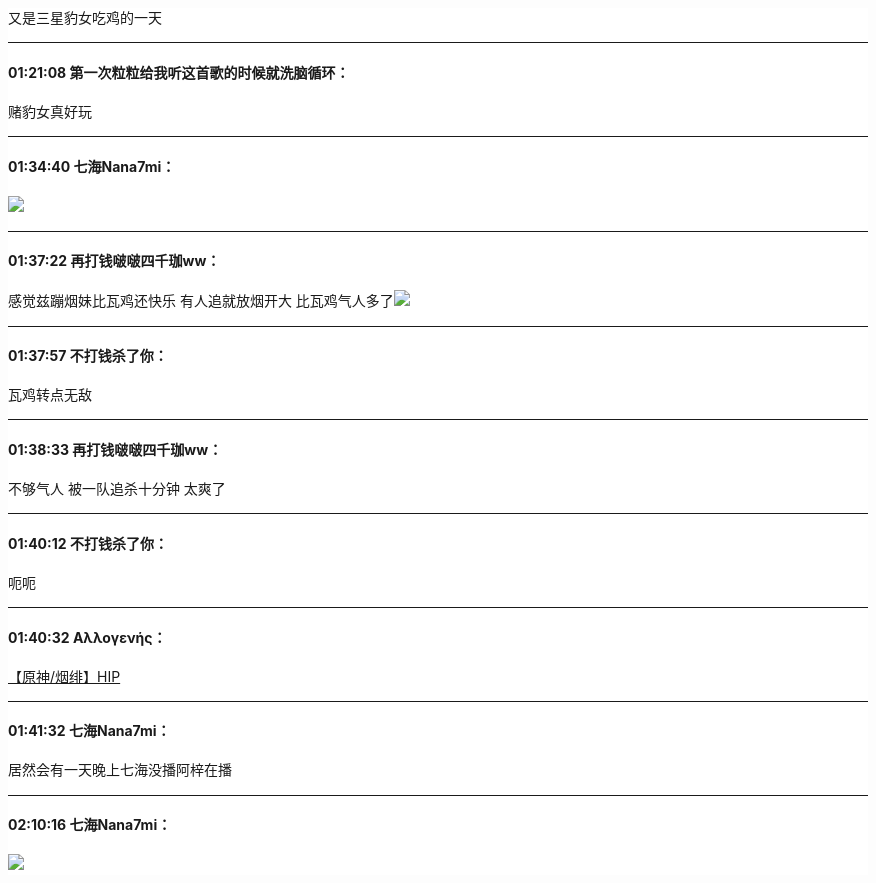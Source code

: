 又是三星豹女吃鸡的一天

*****

#### 01:21:08  第一次粒粒给我听这首歌的时候就洗脑循环：

赌豹女真好玩

*****

#### 01:34:40  七海Nana7mi：

![](http://gchat.qpic.cn/gchatpic_new/2146751274/590331701-3127189197-ED742E0FCEA339050FB3FD59B6982F95/0?term=2")

*****

#### 01:37:22  再打钱啵啵四千珈ww：

感觉兹蹦烟妹比瓦鸡还快乐 有人追就放烟开大 比瓦鸡气人多了![](http://gchat.qpic.cn/gchatpic_new/3570853743/590331701-2762834951-164524FA324C868B709A007572B19266/0?term=2")

*****

#### 01:37:57  不打钱杀了你：

瓦鸡转点无敌

*****

#### 01:38:33  再打钱啵啵四千珈ww：

不够气人 被一队追杀十分钟  太爽了

*****

#### 01:40:12  不打钱杀了你：

呃呃

*****

#### 01:40:32  Αλλογενής：

 [【原神/烟绯】HIP](https://b23.tv/6AP9RNb?share_medium=android&share_source=qq&bbid=XYBD1E4B80D108A89D702CB3C3C171C280263&ts=1655314825867)

*****

#### 01:41:32  七海Nana7mi：

居然会有一天晚上七海没播阿梓在播

*****

#### 02:10:16  七海Nana7mi：

![](http://gchat.qpic.cn/gchatpic_new/2146751274/590331701-2265129964-F5B1FC528B399D38F0595DF5498D8328/0?term=2")
